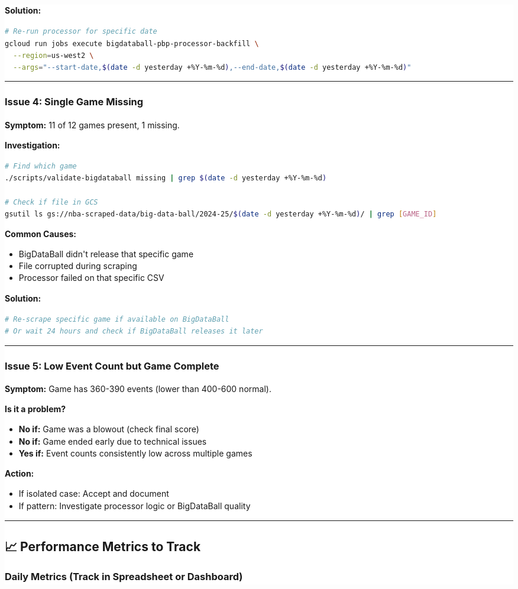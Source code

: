 **Solution:**
```bash
# Re-run processor for specific date
gcloud run jobs execute bigdataball-pbp-processor-backfill \
  --region=us-west2 \
  --args="--start-date,$(date -d yesterday +%Y-%m-%d),--end-date,$(date -d yesterday +%Y-%m-%d)"
```

---

### Issue 4: Single Game Missing

**Symptom:** 11 of 12 games present, 1 missing.

**Investigation:**
```bash
# Find which game
./scripts/validate-bigdataball missing | grep $(date -d yesterday +%Y-%m-%d)

# Check if file in GCS
gsutil ls gs://nba-scraped-data/big-data-ball/2024-25/$(date -d yesterday +%Y-%m-%d)/ | grep [GAME_ID]
```

**Common Causes:**
- BigDataBall didn't release that specific game
- File corrupted during scraping
- Processor failed on that specific CSV

**Solution:**
```bash
# Re-scrape specific game if available on BigDataBall
# Or wait 24 hours and check if BigDataBall releases it later
```

---

### Issue 5: Low Event Count but Game Complete

**Symptom:** Game has 360-390 events (lower than 400-600 normal).

**Is it a problem?**
- **No if:** Game was a blowout (check final score)
- **No if:** Game ended early due to technical issues
- **Yes if:** Event counts consistently low across multiple games

**Action:**
- If isolated case: Accept and document
- If pattern: Investigate processor logic or BigDataBall quality

---

## 📈 Performance Metrics to Track

### Daily Metrics (Track in Spreadsheet or Dashboard)
